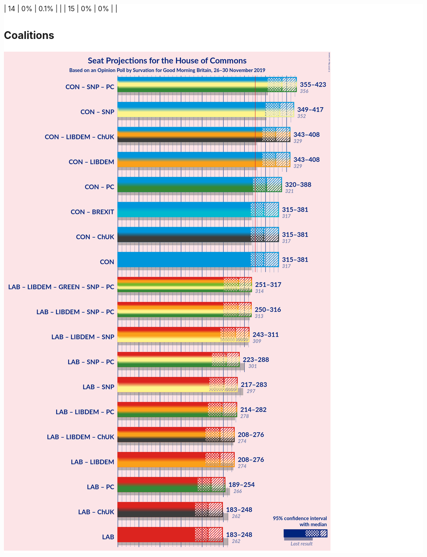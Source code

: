 | 14 | 0% | 0.1% |  |
| 15 | 0% | 0% |  |


## Coalitions

![Graph with coalitions seats not yet produced](2019-11-30-Survation-coalitions-seats.png "Coalitions Seats")
